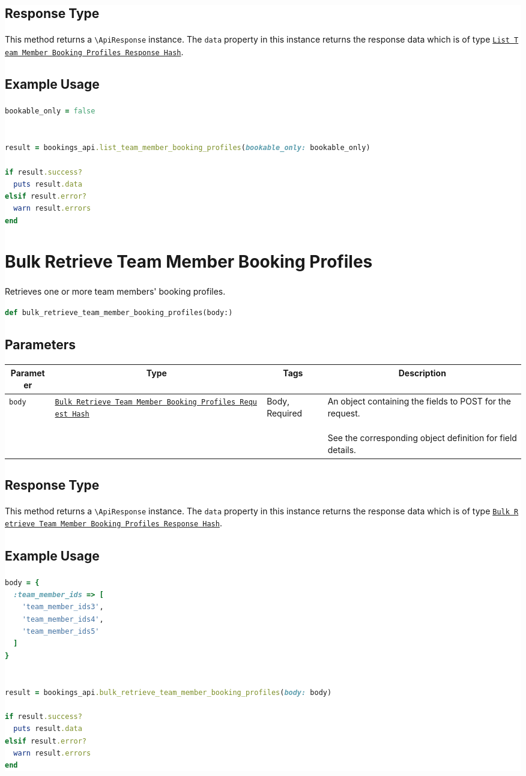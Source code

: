 ## Response Type

This method returns a `\ApiResponse` instance. The `data` property in this instance returns the response data which is of type [`List Team Member Booking Profiles Response Hash`](../../doc/models/list-team-member-booking-profiles-response.md).

## Example Usage

```ruby
bookable_only = false


result = bookings_api.list_team_member_booking_profiles(bookable_only: bookable_only)

if result.success?
  puts result.data
elsif result.error?
  warn result.errors
end
```


# Bulk Retrieve Team Member Booking Profiles

Retrieves one or more team members' booking profiles.

```ruby
def bulk_retrieve_team_member_booking_profiles(body:)
```

## Parameters

| Parameter | Type | Tags | Description |
|  --- | --- | --- | --- |
| `body` | [`Bulk Retrieve Team Member Booking Profiles Request Hash`](../../doc/models/bulk-retrieve-team-member-booking-profiles-request.md) | Body, Required | An object containing the fields to POST for the request.<br><br>See the corresponding object definition for field details. |

## Response Type

This method returns a `\ApiResponse` instance. The `data` property in this instance returns the response data which is of type [`Bulk Retrieve Team Member Booking Profiles Response Hash`](../../doc/models/bulk-retrieve-team-member-booking-profiles-response.md).

## Example Usage

```ruby
body = {
  :team_member_ids => [
    'team_member_ids3',
    'team_member_ids4',
    'team_member_ids5'
  ]
}


result = bookings_api.bulk_retrieve_team_member_booking_profiles(body: body)

if result.success?
  puts result.data
elsif result.error?
  warn result.errors
end
```
